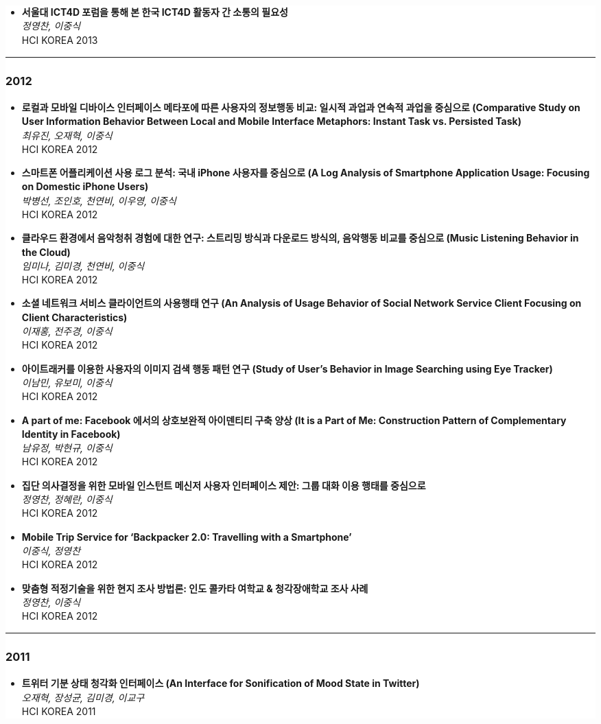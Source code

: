 - **서울대 ICT4D 포럼을 통해 본 한국 ICT4D 활동자 간 소통의 필요성**  
_정영찬, 이중식_  
HCI KOREA 2013


---
### 2012
- **로컬과 모바일 디바이스 인터페이스 메타포에 따른 사용자의 정보행동 비교: 일시적 과업과 연속적 과업을 중심으로 (Comparative Study on User Information Behavior Between Local and Mobile Interface Metaphors: Instant Task vs. Persisted Task)**  
_최유진, 오재혁, 이중식_  
HCI KOREA 2012

- **스마트폰 어플리케이션 사용 로그 분석: 국내 iPhone 사용자를 중심으로 (A Log Analysis of Smartphone Application Usage: Focusing on Domestic iPhone Users)**  
_박병선, 조인호, 천연비, 이우영, 이중식_  
HCI KOREA 2012

- **클라우드 환경에서 음악청취 경험에 대한 연구: 스트리밍 방식과 다운로드 방식의, 음악행동 비교를 중심으로 (Music Listening Behavior in the Cloud)**  
_임미나, 김미경, 천연비, 이중식_  
HCI KOREA 2012

- **소셜 네트워크 서비스 클라이언트의 사용행태 연구 (An Analysis of Usage Behavior of Social Network Service Client Focusing on Client Characteristics)**  
_이재홍, 전주경, 이중식_  
HCI KOREA 2012 

- **아이트래커를 이용한 사용자의 이미지 검색 행동 패턴 연구 (Study of User’s Behavior in Image Searching using Eye Tracker)**  
_이남민, 유보미, 이중식_  
HCI KOREA 2012

- **A part of me: Facebook 에서의 상호보완적 아이덴티티 구축 양상 (It is a Part of Me: Construction Pattern of Complementary Identity in Facebook)**  
_남유정, 박현규, 이중식_  
HCI KOREA 2012

- **집단 의사결정을 위한 모바일 인스턴트 메신저 사용자 인터페이스 제안: 그룹 대화 이용 행태를 중심으로**  
_정영찬, 정혜란, 이중식_  
HCI KOREA 2012

- **Mobile Trip Service for ‘Backpacker 2.0: Travelling with a Smartphone’**  
_이중식, 정영찬_  
HCI KOREA 2012

- **맞춤형 적정기술을 위한 현지 조사 방법론: 인도 콜카타 여학교 & 청각장애학교 조사 사례**  
_정영찬, 이중식_  
HCI KOREA 2012


---
### 2011
- **트위터 기분 상태 청각화 인터페이스 (An Interface for Sonification of Mood State in Twitter)**  
_오재혁, 장성균, 김미경, 이교구_  
HCI KOREA 2011
